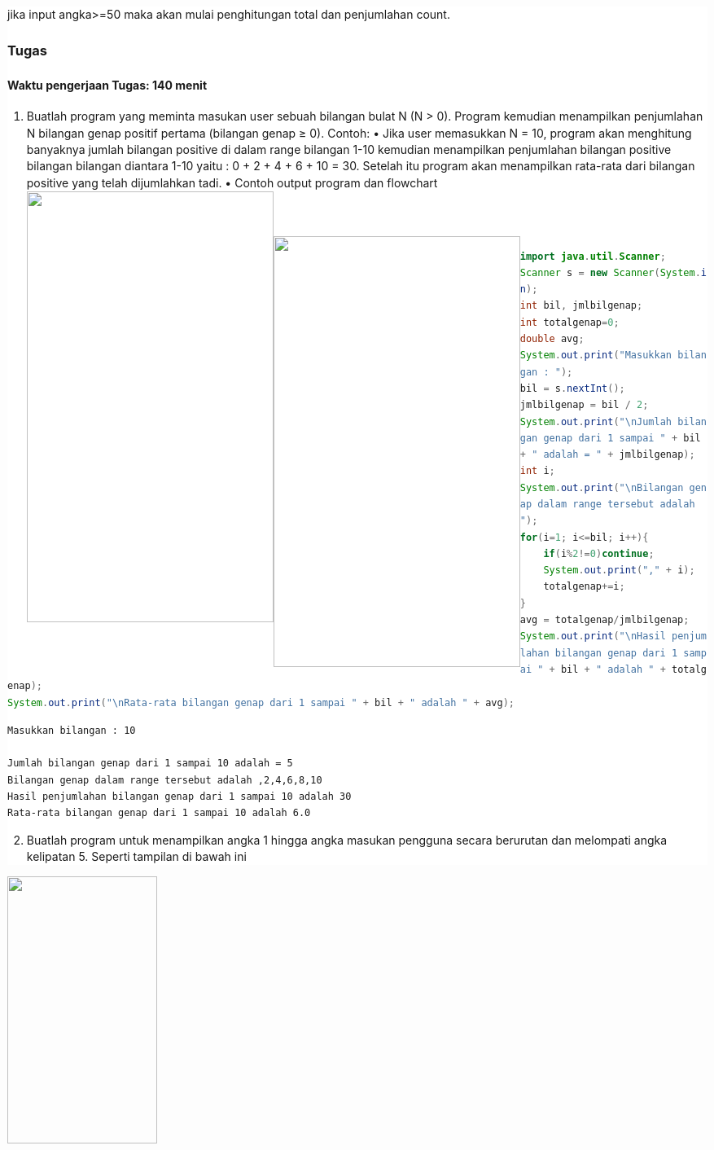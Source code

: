 jika input angka>=50 maka akan mulai penghitungan total dan penjumlahan count.

### Tugas

#### Waktu pengerjaan Tugas: 140 menit

1. Buatlah program yang meminta masukan user sebuah bilangan bulat N (N > 0). Program kemudian menampilkan penjumlahan N bilangan genap positif pertama (bilangan genap ≥ 0).
Contoh: 
    •	Jika user memasukkan N = 10, program akan menghitung banyaknya jumlah bilangan positive di dalam range bilangan 1-10   kemudian menampilkan penjumlahan bilangan positive bilangan bilangan diantara 1-10 yaitu : 
        0 + 2 + 4 + 6 + 10 = 30. 
        Setelah itu program akan menampilkan rata-rata dari bilangan positive yang telah dijumlahkan tadi.
    •	Contoh output program dan flowchart
<br/><img width="303" height="529" src="images/hasilTugasFc.jpg" align="left"><br/>
  

<br/><img width="303" height="529" src="images/fcTugasJS7.png" align="left">



```Java
import java.util.Scanner;
Scanner s = new Scanner(System.in);
int bil, jmlbilgenap;
int totalgenap=0;
double avg;
System.out.print("Masukkan bilangan : ");
bil = s.nextInt();
jmlbilgenap = bil / 2;
System.out.print("\nJumlah bilangan genap dari 1 sampai " + bil + " adalah = " + jmlbilgenap);
int i;
System.out.print("\nBilangan genap dalam range tersebut adalah ");
for(i=1; i<=bil; i++){
    if(i%2!=0)continue;
    System.out.print("," + i);
    totalgenap+=i;
}
avg = totalgenap/jmlbilgenap;
System.out.print("\nHasil penjumlahan bilangan genap dari 1 sampai " + bil + " adalah " + totalgenap);
System.out.print("\nRata-rata bilangan genap dari 1 sampai " + bil + " adalah " + avg);
```

    Masukkan bilangan : 10
    
    Jumlah bilangan genap dari 1 sampai 10 adalah = 5
    Bilangan genap dalam range tersebut adalah ,2,4,6,8,10
    Hasil penjumlahan bilangan genap dari 1 sampai 10 adalah 30
    Rata-rata bilangan genap dari 1 sampai 10 adalah 6.0

2. Buatlah program untuk menampilkan angka 1 hingga angka masukan pengguna secara berurutan dan melompati angka kelipatan 5. Seperti tampilan di bawah ini
<p align="left">
<img width="184" height="328" src="images/tugas1.jpg" align="left">
</p>
